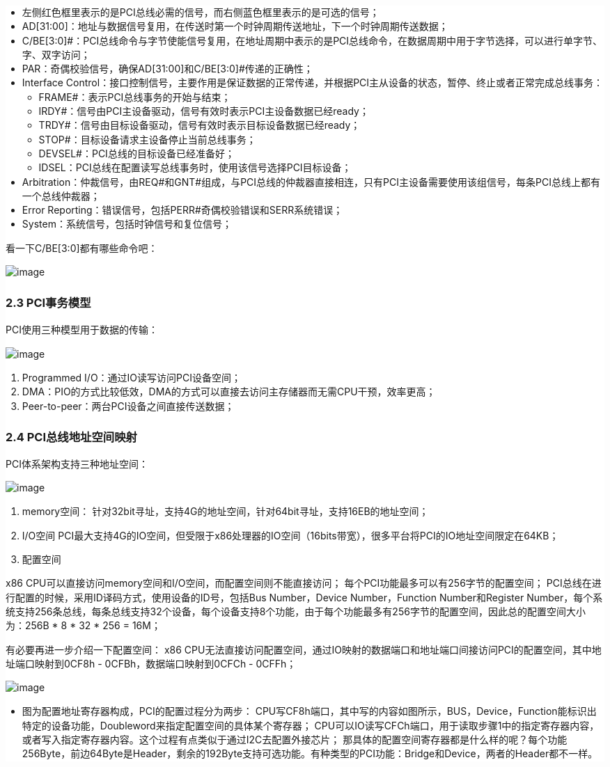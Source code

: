 - 左侧红色框里表示的是PCI总线必需的信号，而右侧蓝色框里表示的是可选的信号；
- AD[31:00]：地址与数据信号复用，在传送时第一个时钟周期传送地址，下一个时钟周期传送数据；
- C/BE[3:0]#：PCI总线命令与字节使能信号复用，在地址周期中表示的是PCI总线命令，在数据周期中用于字节选择，可以进行单字节、字、双字访问；
- PAR：奇偶校验信号，确保AD[31:00]和C/BE[3:0]#传递的正确性；
- Interface Control：接口控制信号，主要作用是保证数据的正常传递，并根据PCI主从设备的状态，暂停、终止或者正常完成总线事务：
  - FRAME#：表示PCI总线事务的开始与结束；
  - IRDY#：信号由PCI主设备驱动，信号有效时表示PCI主设备数据已经ready；
  - TRDY#：信号由目标设备驱动，信号有效时表示目标设备数据已经ready；
  - STOP#：目标设备请求主设备停止当前总线事务；
  - DEVSEL#：PCI总线的目标设备已经准备好；
  - IDSEL：PCI总线在配置读写总线事务时，使用该信号选择PCI目标设备；
- Arbitration：仲裁信号，由REQ#和GNT#组成，与PCI总线的仲裁器直接相连，只有PCI主设备需要使用该组信号，每条PCI总线上都有一个总线仲裁器；
- Error Reporting：错误信号，包括PERR#奇偶校验错误和SERR系统错误；
- System：系统信号，包括时钟信号和复位信号；

看一下C/BE[3:0]都有哪些命令吧：

![image](https://github.com/yunkunrao/yunkunrao.github.io/assets/20353538/23f26655-b170-409e-a40c-44fc0ec4624e)

### 2.3 PCI事务模型

PCI使用三种模型用于数据的传输：

![image](https://github.com/yunkunrao/yunkunrao.github.io/assets/20353538/204e9695-276c-4dd1-9699-b37052d93808)

1. Programmed I/O：通过IO读写访问PCI设备空间；
2. DMA：PIO的方式比较低效，DMA的方式可以直接去访问主存储器而无需CPU干预，效率更高；
3. Peer-to-peer：两台PCI设备之间直接传送数据；

### 2.4 PCI总线地址空间映射

PCI体系架构支持三种地址空间：

![image](https://github.com/yunkunrao/yunkunrao.github.io/assets/20353538/c423fe81-b926-4412-9392-fd219b3db1f9)

1. memory空间：
针对32bit寻址，支持4G的地址空间，针对64bit寻址，支持16EB的地址空间；

2. I/O空间
PCI最大支持4G的IO空间，但受限于x86处理器的IO空间（16bits带宽），很多平台将PCI的IO地址空间限定在64KB；

3. 配置空间

x86 CPU可以直接访问memory空间和I/O空间，而配置空间则不能直接访问；
每个PCI功能最多可以有256字节的配置空间；
PCI总线在进行配置的时候，采用ID译码方式，使用设备的ID号，包括Bus Number，Device Number，Function Number和Register Number，每个系统支持256条总线，每条总线支持32个设备，每个设备支持8个功能，由于每个功能最多有256字节的配置空间，因此总的配置空间大小为：256B * 8 * 32 * 256 = 16M；

有必要再进一步介绍一下配置空间：
x86 CPU无法直接访问配置空间，通过IO映射的数据端口和地址端口间接访问PCI的配置空间，其中地址端口映射到0CF8h - 0CFBh，数据端口映射到0CFCh - 0CFFh；

![image](https://github.com/yunkunrao/yunkunrao.github.io/assets/20353538/564a373b-e03a-4708-96b6-aadf097547f1)

- 图为配置地址寄存器构成，PCI的配置过程分为两步：
CPU写CF8h端口，其中写的内容如图所示，BUS，Device，Function能标识出特定的设备功能，Doubleword来指定配置空间的具体某个寄存器；
CPU可以IO读写CFCh端口，用于读取步骤1中的指定寄存器内容，或者写入指定寄存器内容。这个过程有点类似于通过I2C去配置外接芯片；
那具体的配置空间寄存器都是什么样的呢？每个功能256Byte，前边64Byte是Header，剩余的192Byte支持可选功能。有种类型的PCI功能：Bridge和Device，两者的Header都不一样。
